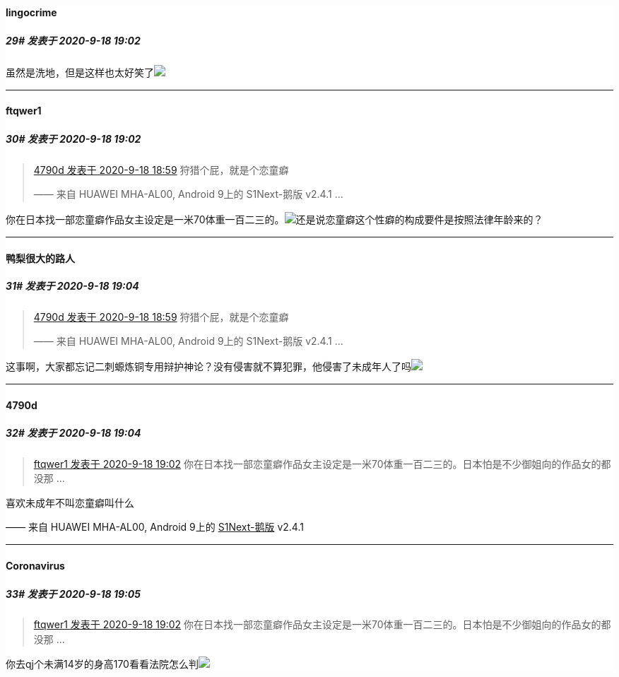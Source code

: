 ####  lingocrime  
##### 29#       发表于 2020-9-18 19:02


虽然是洗地，但是这样也太好笑了<img src="https://static.saraba1st.com/image/smiley/face2017/049.png" referrerpolicy="no-referrer">


-----

####  ftqwer1  
##### 30#       发表于 2020-9-18 19:02


<blockquote><a href="httphttps://bbs.saraba1st.com/2b/forum.php?mod=redirect&amp;goto=findpost&amp;pid=48779700&amp;ptid=1960588" target="_blank">4790d 发表于 2020-9-18 18:59</a>
狩猎个屁，就是个恋童癖

—— 来自 HUAWEI MHA-AL00, Android 9上的 S1Next-鹅版 v2.4.1 ...</blockquote>
你在日本找一部恋童癖作品女主设定是一米70体重一百二三的。<img src="https://static.saraba1st.com/image/smiley/face2017/049.png" referrerpolicy="no-referrer">还是说恋童癖这个性癖的构成要件是按照法律年龄来的？


-----

####  鸭梨很大的路人  
##### 31#       发表于 2020-9-18 19:04


<blockquote><a href="httphttps://bbs.saraba1st.com/2b/forum.php?mod=redirect&amp;goto=findpost&amp;pid=48779700&amp;ptid=1960588" target="_blank">4790d 发表于 2020-9-18 18:59</a>
狩猎个屁，就是个恋童癖

—— 来自 HUAWEI MHA-AL00, Android 9上的 S1Next-鹅版 v2.4.1 ...</blockquote>
这事啊，大家都忘记二刺螈炼铜专用辩护神论？没有侵害就不算犯罪，他侵害了未成年人了吗<img src="https://static.saraba1st.com/image/smiley/face2017/068.png" referrerpolicy="no-referrer">


-----

####  4790d  
##### 32#       发表于 2020-9-18 19:04


<blockquote><a href="httphttps://bbs.saraba1st.com/2b/forum.php?mod=redirect&amp;goto=findpost&amp;pid=48779732&amp;ptid=1960588" target="_blank">ftqwer1 发表于 2020-9-18 19:02</a>
你在日本找一部恋童癖作品女主设定是一米70体重一百二三的。日本怕是不少御姐向的作品女的都没那 ...</blockquote>
喜欢未成年不叫恋童癖叫什么

—— 来自 HUAWEI MHA-AL00, Android 9上的 [S1Next-鹅版](https://github.com/ykrank/S1-Next/releases) v2.4.1


-----

####  Coronavirus  
##### 33#       发表于 2020-9-18 19:05


<blockquote><a href="httphttps://bbs.saraba1st.com/2b/forum.php?mod=redirect&amp;goto=findpost&amp;pid=48779732&amp;ptid=1960588" target="_blank">ftqwer1 发表于 2020-9-18 19:02</a>
你在日本找一部恋童癖作品女主设定是一米70体重一百二三的。日本怕是不少御姐向的作品女的都没那 ...</blockquote>
你去qj个未满14岁的身高170看看法院怎么判<img src="https://static.saraba1st.com/image/smiley/face2017/033.png" referrerpolicy="no-referrer">

